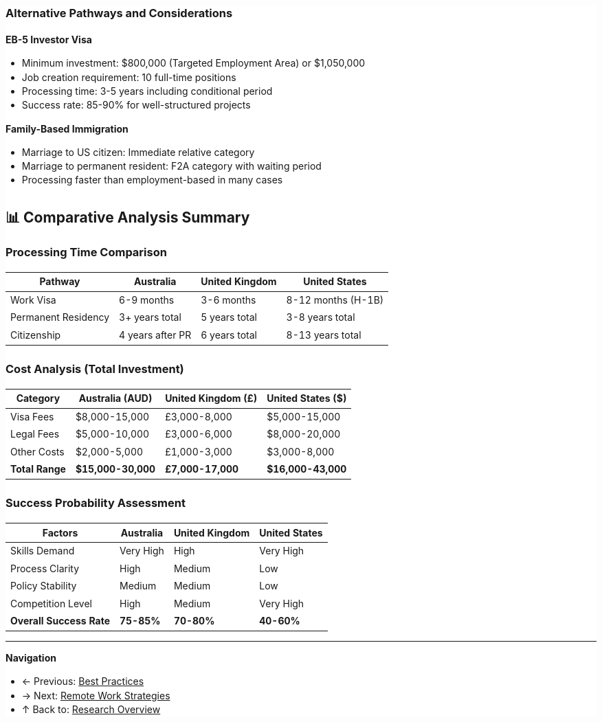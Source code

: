 ### Alternative Pathways and Considerations

**EB-5 Investor Visa**
- Minimum investment: $800,000 (Targeted Employment Area) or $1,050,000
- Job creation requirement: 10 full-time positions
- Processing time: 3-5 years including conditional period
- Success rate: 85-90% for well-structured projects

**Family-Based Immigration**
- Marriage to US citizen: Immediate relative category
- Marriage to permanent resident: F2A category with waiting period
- Processing faster than employment-based in many cases

## 📊 Comparative Analysis Summary

### Processing Time Comparison
| Pathway | Australia | United Kingdom | United States |
|---------|-----------|----------------|---------------|
| Work Visa | 6-9 months | 3-6 months | 8-12 months (H-1B) |
| Permanent Residency | 3+ years total | 5 years total | 3-8 years total |
| Citizenship | 4 years after PR | 6 years total | 8-13 years total |

### Cost Analysis (Total Investment)
| Category | Australia (AUD) | United Kingdom (£) | United States ($) |
|----------|----------------|-------------------|-------------------|
| Visa Fees | $8,000-15,000 | £3,000-8,000 | $5,000-15,000 |
| Legal Fees | $5,000-10,000 | £3,000-6,000 | $8,000-20,000 |
| Other Costs | $2,000-5,000 | £1,000-3,000 | $3,000-8,000 |
| **Total Range** | **$15,000-30,000** | **£7,000-17,000** | **$16,000-43,000** |

### Success Probability Assessment
| Factors | Australia | United Kingdom | United States |
|---------|-----------|----------------|---------------|
| Skills Demand | Very High | High | Very High |
| Process Clarity | High | Medium | Low |
| Policy Stability | Medium | Medium | Low |
| Competition Level | High | Medium | Very High |
| **Overall Success Rate** | **75-85%** | **70-80%** | **40-60%** |

---

**Navigation**
- ← Previous: [Best Practices](best-practices.md)
- → Next: [Remote Work Strategies](remote-work-strategies.md)
- ↑ Back to: [Research Overview](README.md)